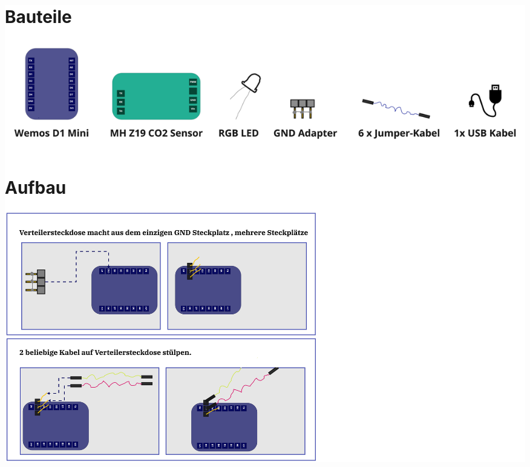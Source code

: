 # Bauteile

<img align="center" width="100%" src="Images/co1.jpg">

# Aufbau

<img align="center" width="60%" src="Images/co22.jpg">

<img align="center" width="60%" src="Images/co3.jpg">
